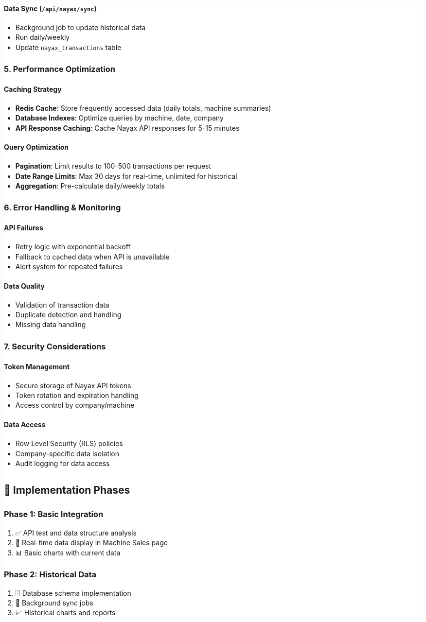 #### **Data Sync** (`/api/nayax/sync`)
- Background job to update historical data
- Run daily/weekly
- Update `nayax_transactions` table

### **5. Performance Optimization**

#### **Caching Strategy**
- **Redis Cache**: Store frequently accessed data (daily totals, machine summaries)
- **Database Indexes**: Optimize queries by machine, date, company
- **API Response Caching**: Cache Nayax API responses for 5-15 minutes

#### **Query Optimization**
- **Pagination**: Limit results to 100-500 transactions per request
- **Date Range Limits**: Max 30 days for real-time, unlimited for historical
- **Aggregation**: Pre-calculate daily/weekly totals

### **6. Error Handling & Monitoring**

#### **API Failures**
- Retry logic with exponential backoff
- Fallback to cached data when API is unavailable
- Alert system for repeated failures

#### **Data Quality**
- Validation of transaction data
- Duplicate detection and handling
- Missing data handling

### **7. Security Considerations**

#### **Token Management**
- Secure storage of Nayax API tokens
- Token rotation and expiration handling
- Access control by company/machine

#### **Data Access**
- Row Level Security (RLS) policies
- Company-specific data isolation
- Audit logging for data access

## 🚀 **Implementation Phases**

### **Phase 1: Basic Integration**
1. ✅ API test and data structure analysis
2. 🔄 Real-time data display in Machine Sales page
3. 📊 Basic charts with current data

### **Phase 2: Historical Data**
1. 🗄️ Database schema implementation
2. 🔄 Background sync jobs
3. 📈 Historical charts and reports

